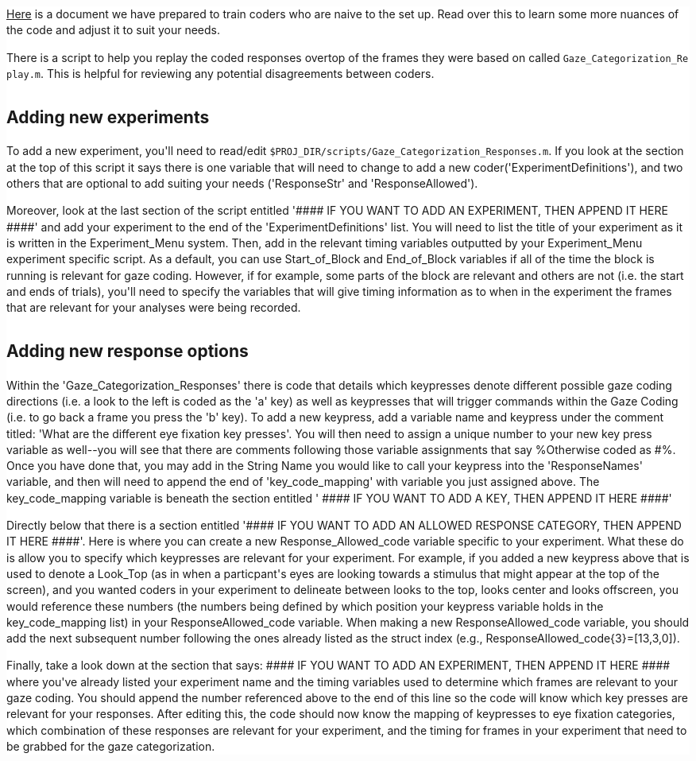 [Here](./training_coders.md) is a document we have prepared to train coders who are naive to the set up. Read over this to learn some more nuances of the code and adjust it to suit your needs.

There is a script to help you replay the coded responses overtop of the frames they were based on called `Gaze_Categorization_Replay.m`. This is helpful for reviewing any potential disagreements between coders.

## Adding new experiments
To add a new experiment, you'll need to read/edit `$PROJ_DIR/scripts/Gaze_Categorization_Responses.m`. If you look at the section at the top of this script it says there is one variable that will need to change to add a new coder('ExperimentDefinitions'), and two others that are optional to add suiting your needs ('ResponseStr' and 'ResponseAllowed').

Moreover, look at the last section of the script entitled '#### IF YOU WANT TO ADD AN EXPERIMENT, THEN APPEND IT HERE ####' and add your experiment to the end of the 'ExperimentDefinitions' list. You will need to list the title of your experiment as it is written in the Experiment_Menu system. Then, add in the relevant timing variables outputted by your Experiment_Menu experiment specific script. As a default, you can use Start_of_Block and End_of_Block variables if all of the time the block is running is relevant for gaze coding. However, if for example, some parts of the block are relevant and others are not (i.e. the start and ends of trials), you'll need to specify the variables that will give timing information as to when in the experiment the frames that are relevant for your analyses were being recorded. 

## Adding new response options
Within the 'Gaze_Categorization_Responses' there is code that details which keypresses denote different possible gaze coding directions (i.e. a look to the left is coded as the 'a' key) as well as keypresses that will trigger commands within the Gaze Coding (i.e. to go back a frame you press the 'b' key). To add a new keypress, add a variable name and keypress under the comment titled: 'What are the different eye fixation key presses'. You will then need to assign a unique number to your new key press variable as well--you will see that there are comments following those variable assignments that say %Otherwise coded as #%. Once you have done that, you may add in the String Name you would like to call your keypress into the 'ResponseNames' variable, and then will need to append the end of 'key_code_mapping' with variable you just assigned above. The key_code_mapping variable is beneath the section entitled ' #### IF YOU WANT TO ADD A KEY, THEN APPEND IT HERE ####'

Directly below that there is a section entitled '#### IF YOU WANT TO ADD AN ALLOWED RESPONSE CATEGORY, THEN APPEND IT HERE ####'. Here is where you can create a new Response_Allowed_code variable specific to your experiment. What these do is allow you to specify which keypresses are relevant for your experiment. For example, if you added a new keypress above that is used to denote a Look_Top (as in when a particpant's eyes are looking towards a stimulus that might appear at the top of the screen), and you wanted coders in your experiment to delineate between looks to the top, looks center and looks offscreen, you would reference these numbers (the numbers being defined by which position your keypress variable holds in the key_code_mapping list) in your ResponseAllowed_code variable. When making a new ResponseAllowed_code variable, you should add the next subsequent number following the ones already listed as the struct index (e.g., ResponseAllowed_code{3}=[13,3,0]).

Finally, take a look down at the section that says: #### IF YOU WANT TO ADD AN EXPERIMENT, THEN APPEND IT HERE #### where you've already listed your experiment name and the timing variables used to determine which frames are relevant to your gaze coding. You should append the number referenced above to the end of this line so the code will know which key presses are relevant for your responses. After editing this, the code should now know the mapping of keypresses to eye fixation categories, which combination of these responses are relevant for your experiment, and the timing for frames in your experiment that need to be grabbed for the gaze categorization. 

